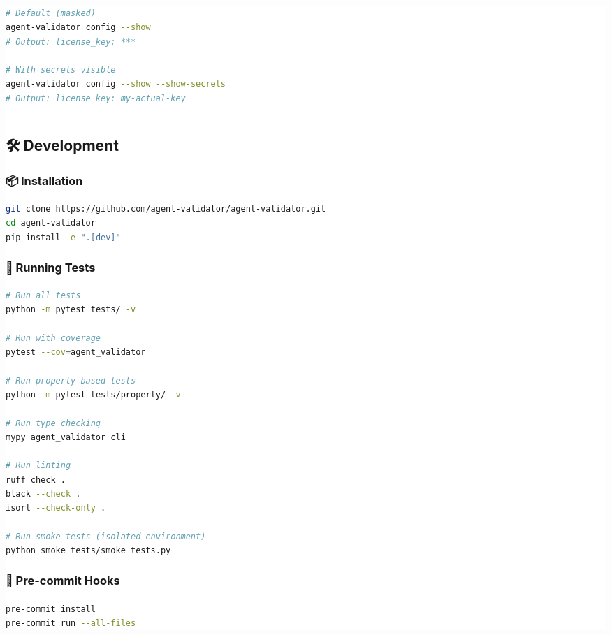   ```bash
  # Default (masked)
  agent-validator config --show
  # Output: license_key: ***

  # With secrets visible
  agent-validator config --show --show-secrets
  # Output: license_key: my-actual-key
  ```

---

## 🛠️ Development

### 📦 Installation

```bash
git clone https://github.com/agent-validator/agent-validator.git
cd agent-validator
pip install -e ".[dev]"
```

### 🧪 Running Tests

```bash
# Run all tests
python -m pytest tests/ -v

# Run with coverage
pytest --cov=agent_validator

# Run property-based tests
python -m pytest tests/property/ -v

# Run type checking
mypy agent_validator cli

# Run linting
ruff check .
black --check .
isort --check-only .

# Run smoke tests (isolated environment)
python smoke_tests/smoke_tests.py
```

### 🔧 Pre-commit Hooks

```bash
pre-commit install
pre-commit run --all-files
```
